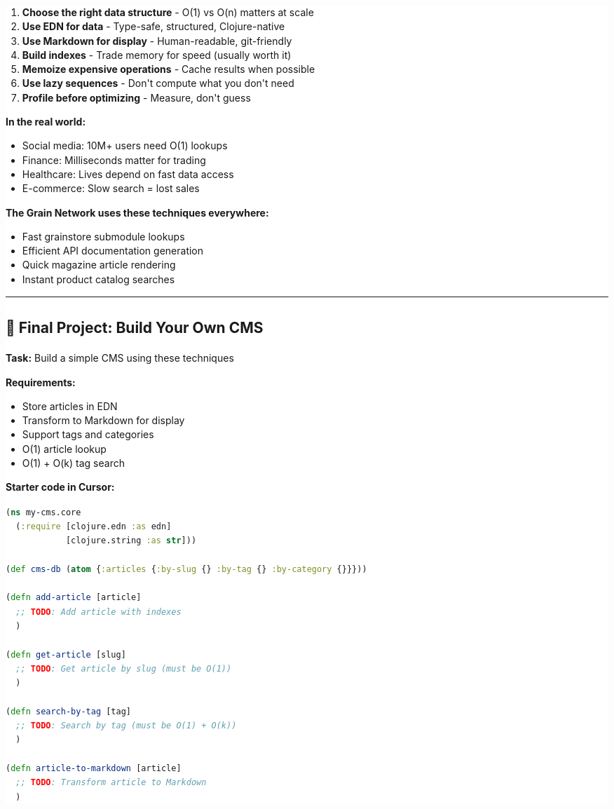 1. **Choose the right data structure** - O(1) vs O(n) matters at scale
2. **Use EDN for data** - Type-safe, structured, Clojure-native
3. **Use Markdown for display** - Human-readable, git-friendly
4. **Build indexes** - Trade memory for speed (usually worth it)
5. **Memoize expensive operations** - Cache results when possible
6. **Use lazy sequences** - Don't compute what you don't need
7. **Profile before optimizing** - Measure, don't guess

**In the real world:**
- Social media: 10M+ users need O(1) lookups
- Finance: Milliseconds matter for trading
- Healthcare: Lives depend on fast data access
- E-commerce: Slow search = lost sales

**The Grain Network uses these techniques everywhere:**
- Fast grainstore submodule lookups
- Efficient API documentation generation
- Quick magazine article rendering
- Instant product catalog searches

---

## 🎯 Final Project: Build Your Own CMS

**Task:** Build a simple CMS using these techniques

**Requirements:**
- Store articles in EDN
- Transform to Markdown for display
- Support tags and categories
- O(1) article lookup
- O(1) + O(k) tag search

**Starter code in Cursor:**

```clojure
(ns my-cms.core
  (:require [clojure.edn :as edn]
            [clojure.string :as str]))

(def cms-db (atom {:articles {:by-slug {} :by-tag {} :by-category {}}}))

(defn add-article [article]
  ;; TODO: Add article with indexes
  )

(defn get-article [slug]
  ;; TODO: Get article by slug (must be O(1))
  )

(defn search-by-tag [tag]
  ;; TODO: Search by tag (must be O(1) + O(k))
  )

(defn article-to-markdown [article]
  ;; TODO: Transform article to Markdown
  )
```
